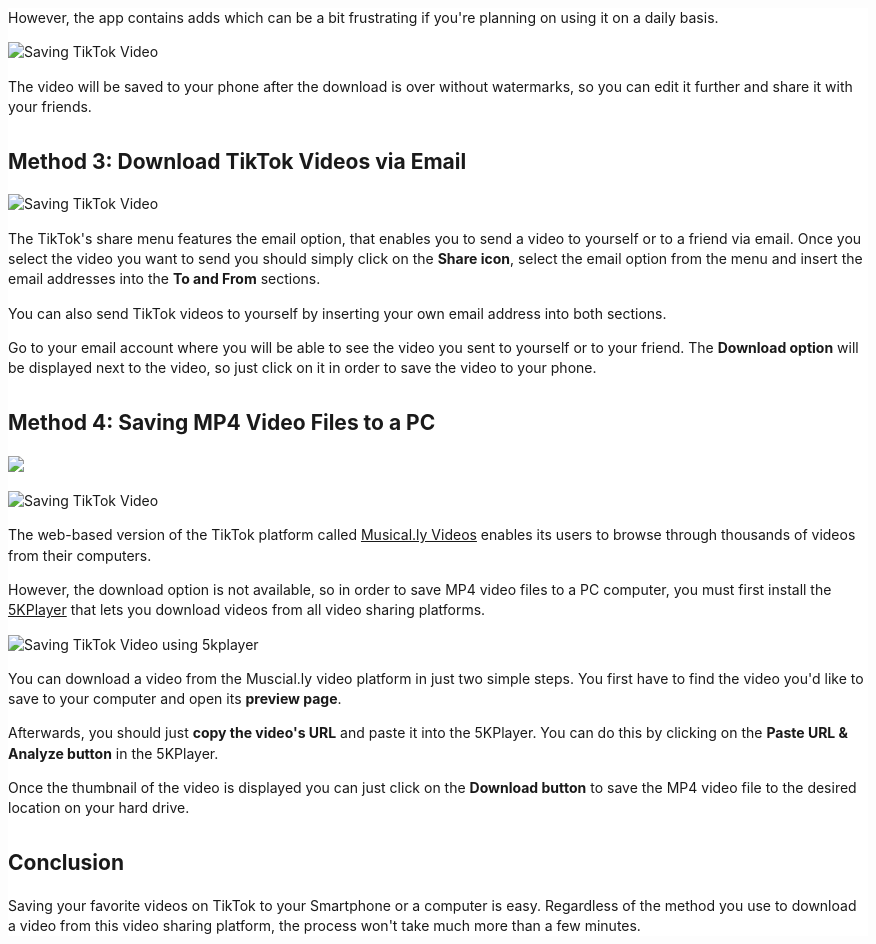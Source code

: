 However, the app contains adds which can be a bit frustrating if you're planning on using it on a daily basis.

![ Saving TikTok Video ](https://images.wondershare.com/filmora/article-images/downloader-for-musically.jpg)

The video will be saved to your phone after the download is over without watermarks, so you can edit it further and share it with your friends.

## Method 3: Download TikTok Videos via Email

![ Saving TikTok Video ](https://images.wondershare.com/filmora/article-images/musically-tiktok-email.jpg)

The TikTok's share menu features the email option, that enables you to send a video to yourself or to a friend via email. Once you select the video you want to send you should simply click on the **Share icon**, select the email option from the menu and insert the email addresses into the **To and From** sections.

You can also send TikTok videos to yourself by inserting your own email address into both sections.

Go to your email account where you will be able to see the video you sent to yourself or to your friend. The **Download option** will be displayed next to the video, so just click on it in order to save the video to your phone.

## Method 4: Saving MP4 Video Files to a PC


<a href="https://estore.winxdvd.com/order/checkout.php?PRODS=12653853&QTY=1&AFFILIATE=108875&CART=1"><img src="https://secure.avangate.com/images/merchant/bcb41ccdc4363c6848a1d760f26c28a0/products/14_videoproc-converter-ai-box.png" border="0"></a>

![ Saving TikTok Video ](https://images.wondershare.com/filmora/article-images/musically-videos-homepage.jpg)

The web-based version of the TikTok platform called [Musical.ly Videos](https://musicallyvideos.com/) enables its users to browse through thousands of videos from their computers.

However, the download option is not available, so in order to save MP4 video files to a PC computer, you must first install the [5KPlayer](https://www.5kplayer.com/youtube-download/) that lets you download videos from all video sharing platforms.

![ Saving TikTok Video using 5kplayer](https://images.wondershare.com/filmora/article-images/5kplayer-download-video.jpg)

You can download a video from the Muscial.ly video platform in just two simple steps. You first have to find the video you'd like to save to your computer and open its **preview page**.

Afterwards, you should just **copy the video's URL** and paste it into the 5KPlayer. You can do this by clicking on the **Paste URL & Analyze button** in the 5KPlayer.

Once the thumbnail of the video is displayed you can just click on the **Download button** to save the MP4 video file to the desired location on your hard drive.

## Conclusion

Saving your favorite videos on TikTok to your Smartphone or a computer is easy. Regardless of the method you use to download a video from this video sharing platform, the process won't take much more than a few minutes.

